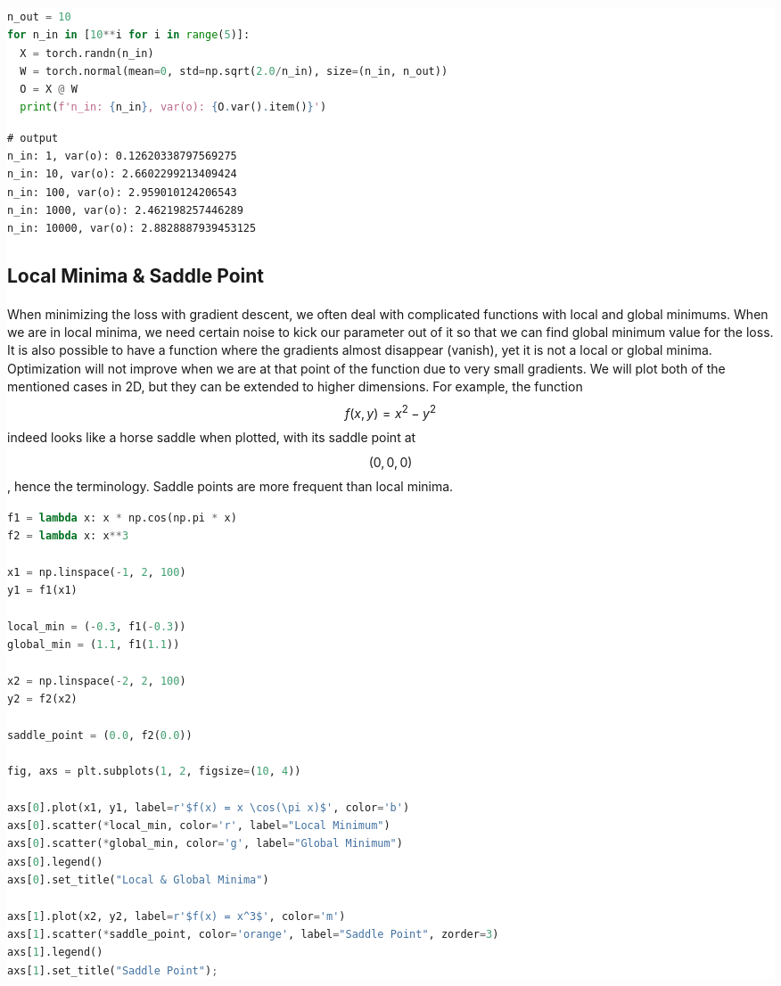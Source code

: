 

```python
n_out = 10
for n_in in [10**i for i in range(5)]:
  X = torch.randn(n_in)
  W = torch.normal(mean=0, std=np.sqrt(2.0/n_in), size=(n_in, n_out))
  O = X @ W
  print(f'n_in: {n_in}, var(o): {O.var().item()}')
```
    # output
    n_in: 1, var(o): 0.12620338797569275
    n_in: 10, var(o): 2.6602299213409424
    n_in: 100, var(o): 2.959010124206543
    n_in: 1000, var(o): 2.462198257446289
    n_in: 10000, var(o): 2.8828887939453125
    

## Local Minima & Saddle Point

When minimizing the loss with gradient descent, we often deal with complicated functions with local and global minimums. When we are in local minima, we need certain noise to kick our parameter out of it so that we can find global minimum value for the loss. It is also possible to have a function where the gradients almost disappear (vanish), yet it is not a local or global minima. Optimization will not improve when we are at that point of the function due to very small gradients. We will plot both of the mentioned cases in 2D, but they can be extended to higher dimensions. For example, the function $$f(x,y)=x^2-y^2$$ indeed looks like a horse saddle when plotted, with its saddle point at $$(0,0,0)$$, hence the terminology. Saddle points are more frequent than local minima.


```python
f1 = lambda x: x * np.cos(np.pi * x)
f2 = lambda x: x**3

x1 = np.linspace(-1, 2, 100)
y1 = f1(x1)

local_min = (-0.3, f1(-0.3))
global_min = (1.1, f1(1.1))

x2 = np.linspace(-2, 2, 100)
y2 = f2(x2)

saddle_point = (0.0, f2(0.0))

fig, axs = plt.subplots(1, 2, figsize=(10, 4))

axs[0].plot(x1, y1, label=r'$f(x) = x \cos(\pi x)$', color='b')
axs[0].scatter(*local_min, color='r', label="Local Minimum")
axs[0].scatter(*global_min, color='g', label="Global Minimum")
axs[0].legend()
axs[0].set_title("Local & Global Minima")

axs[1].plot(x2, y2, label=r'$f(x) = x^3$', color='m')
axs[1].scatter(*saddle_point, color='orange', label="Saddle Point", zorder=3)
axs[1].legend()
axs[1].set_title("Saddle Point");
```
